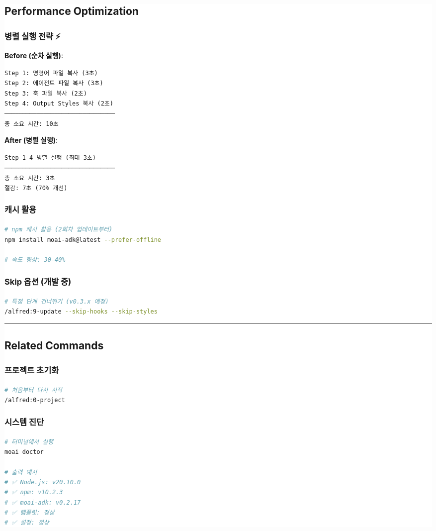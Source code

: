 ## Performance Optimization

### 병렬 실행 전략 ⚡

**Before (순차 실행)**:

```text
Step 1: 명령어 파일 복사 (3초)
Step 2: 에이전트 파일 복사 (3초)
Step 3: 훅 파일 복사 (2초)
Step 4: Output Styles 복사 (2초)
───────────────────────────────
총 소요 시간: 10초
```

**After (병렬 실행)**:

```text
Step 1-4 병렬 실행 (최대 3초)
───────────────────────────────
총 소요 시간: 3초
절감: 7초 (70% 개선)
```

### 캐시 활용

```bash
# npm 캐시 활용 (2회차 업데이트부터)
npm install moai-adk@latest --prefer-offline

# 속도 향상: 30-40%
```

### Skip 옵션 (개발 중)

```bash
# 특정 단계 건너뛰기 (v0.3.x 예정)
/alfred:9-update --skip-hooks --skip-styles
```

---

## Related Commands

### 프로젝트 초기화

```bash
# 처음부터 다시 시작
/alfred:0-project
```

### 시스템 진단

```bash
# 터미널에서 실행
moai doctor

# 출력 예시
# ✅ Node.js: v20.10.0
# ✅ npm: v10.2.3
# ✅ moai-adk: v0.2.17
# ✅ 템플릿: 정상
# ✅ 설정: 정상
```
